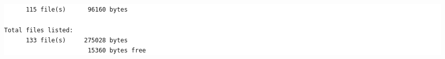           115 file(s)      96160 bytes

    Total files listed:
          133 file(s)     275028 bytes
                           15360 bytes free
